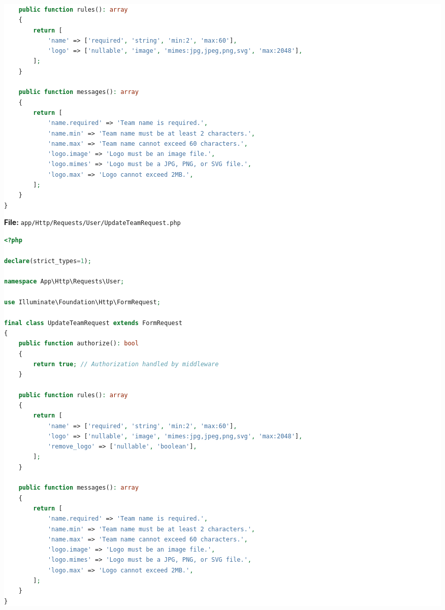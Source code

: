 ```php
    public function rules(): array
    {
        return [
            'name' => ['required', 'string', 'min:2', 'max:60'],
            'logo' => ['nullable', 'image', 'mimes:jpg,jpeg,png,svg', 'max:2048'],
        ];
    }

    public function messages(): array
    {
        return [
            'name.required' => 'Team name is required.',
            'name.min' => 'Team name must be at least 2 characters.',
            'name.max' => 'Team name cannot exceed 60 characters.',
            'logo.image' => 'Logo must be an image file.',
            'logo.mimes' => 'Logo must be a JPG, PNG, or SVG file.',
            'logo.max' => 'Logo cannot exceed 2MB.',
        ];
    }
}
```

**File:** `app/Http/Requests/User/UpdateTeamRequest.php`

```php
<?php

declare(strict_types=1);

namespace App\Http\Requests\User;

use Illuminate\Foundation\Http\FormRequest;

final class UpdateTeamRequest extends FormRequest
{
    public function authorize(): bool
    {
        return true; // Authorization handled by middleware
    }

    public function rules(): array
    {
        return [
            'name' => ['required', 'string', 'min:2', 'max:60'],
            'logo' => ['nullable', 'image', 'mimes:jpg,jpeg,png,svg', 'max:2048'],
            'remove_logo' => ['nullable', 'boolean'],
        ];
    }

    public function messages(): array
    {
        return [
            'name.required' => 'Team name is required.',
            'name.min' => 'Team name must be at least 2 characters.',
            'name.max' => 'Team name cannot exceed 60 characters.',
            'logo.image' => 'Logo must be an image file.',
            'logo.mimes' => 'Logo must be a JPG, PNG, or SVG file.',
            'logo.max' => 'Logo cannot exceed 2MB.',
        ];
    }
}
```
